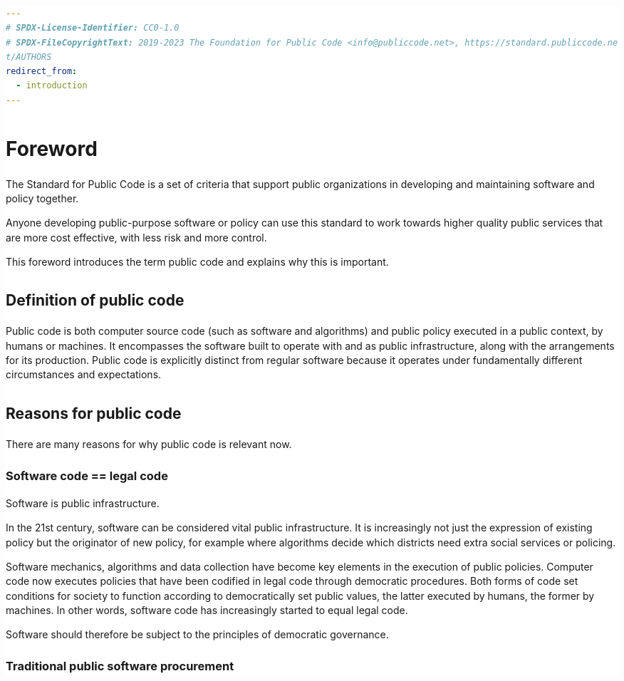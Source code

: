 ```yaml
---
# SPDX-License-Identifier: CC0-1.0
# SPDX-FileCopyrightText: 2019-2023 The Foundation for Public Code <info@publiccode.net>, https://standard.publiccode.net/AUTHORS
redirect_from:
  - introduction
---
```

# Foreword

The Standard for Public Code is a set of criteria that support public organizations in developing and maintaining software and policy together.

Anyone developing public-purpose software or policy can use this standard to work towards higher quality public services that are more cost effective, with less risk and more control.

This foreword introduces the term public code and explains why this is important.

## Definition of public code

Public code is both computer source code (such as software and algorithms) and public policy executed in a public context, by humans or machines.
It encompasses the software built to operate with and as public infrastructure, along with the arrangements for its production.
Public code is explicitly distinct from regular software because it operates under fundamentally different circumstances and expectations.

## Reasons for public code

There are many reasons for why public code is relevant now.

### Software code == legal code

Software is public infrastructure.

In the 21st century, software can be considered vital public infrastructure.
It is increasingly not just the expression of existing policy but the originator of new policy, for example where algorithms decide which districts need extra social services or policing.

Software mechanics, algorithms and data collection have become key elements in the execution of public policies.
Computer code now executes policies that have been codified in legal code through democratic procedures.
Both forms of code set conditions for society to function according to democratically set public values, the latter executed by humans, the former by machines.
In other words, software code has increasingly started to equal legal code.

Software should therefore be subject to the principles of democratic governance.

### Traditional public software procurement
